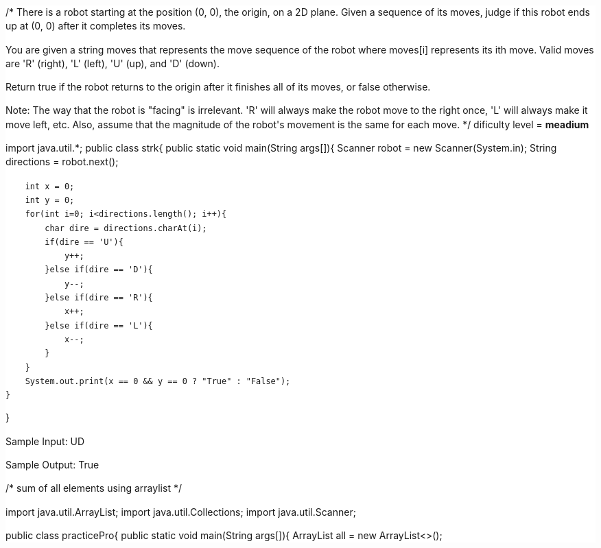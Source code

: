 
/* There is a robot starting at the position (0, 0), the origin, on a 2D plane. Given a sequence of its moves, judge if this robot ends up at (0, 0) after it completes its moves.

You are given a string moves that represents the move sequence of the robot where moves[i] represents its ith move. Valid moves are 'R' (right), 'L' (left), 'U' (up), and 'D' (down).

Return true if the robot returns to the origin after it finishes all of its moves, or false otherwise.

Note: The way that the robot is "facing" is irrelevant. 'R' will always make the robot move to the right once, 'L' will always make it move left, etc. Also, assume that the magnitude of the robot's movement is the same for each move.  */
dificulty level = **meadium**

import java.util.*;
public class strk{
    public static void main(String args[]){
        Scanner robot = new Scanner(System.in);
        String directions = robot.next();
        
        int x = 0;
        int y = 0;
        for(int i=0; i<directions.length(); i++){
            char dire = directions.charAt(i);
            if(dire == 'U'){
                y++;
            }else if(dire == 'D'){
                y--;
            }else if(dire == 'R'){
                x++;
            }else if(dire == 'L'){
                x--;
            }
        }
        System.out.print(x == 0 && y == 0 ? "True" : "False");
    }
}

Sample Input:
UD

Sample Output:
True



/* sum of all elements using arraylist */

import java.util.ArrayList;
import java.util.Collections;
import java.util.Scanner;

public class practicePro{
    public static void main(String args[]){
        ArrayList<Integer> all = new ArrayList<>();
        